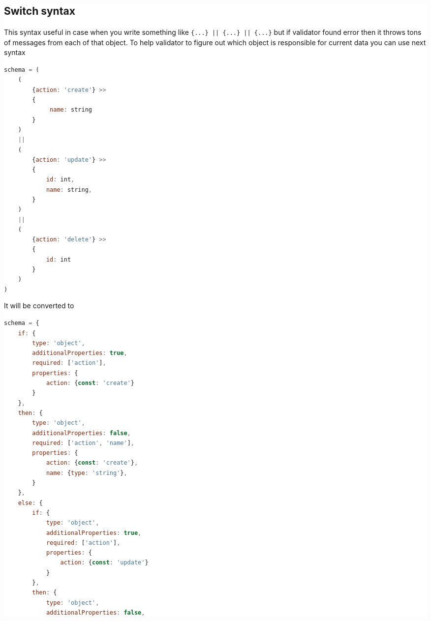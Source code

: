 ## Switch syntax

This syntax useful in case when you write something like `{...} || {...} || {...}` but if validator found error then it throws tons of messages from each of that object. 
To help validator to figure out which object is responsible for current data you can use next syntax

```javascript
schema = (
    (
        {action: 'create'} >>
        {
             name: string
        }
    )
    ||
    (
        {action: 'update'} >>
        {
            id: int, 
            name: string,
        }
    )
    ||
    (
        {action: 'delete'} >>
        {
            id: int
        }
    )
)
```
It will be converted to
```javascript
schema = {
    if: {
        type: 'object',
        additionalProperties: true,
        required: ['action'],
        properties: {
            action: {const: 'create'}
        }
    },
    then: {
        type: 'object',
        additionalProperties: false,
        required: ['action', 'name'],
        properties: {
            action: {const: 'create'},
            name: {type: 'string'},
        }
    },
    else: {
        if: {
            type: 'object',
            additionalProperties: true,
            required: ['action'],
            properties: {
                action: {const: 'update'}
            }
        },
        then: {
            type: 'object',
            additionalProperties: false,
```